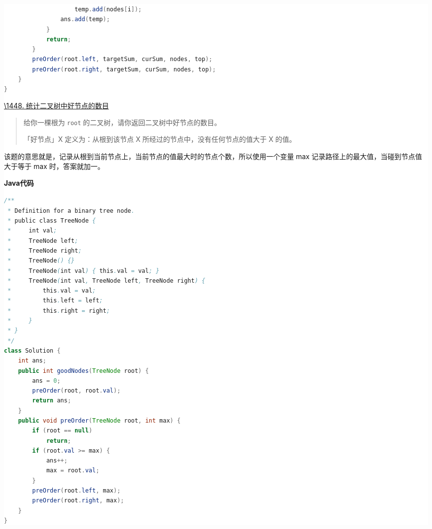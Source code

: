 ```java
                    temp.add(nodes[i]);
                ans.add(temp);
            }
            return;
        }
        preOrder(root.left, targetSum, curSum, nodes, top);
        preOrder(root.right, targetSum, curSum, nodes, top);
    }
}
```

<span id = "二叉树4">[\1448. 统计二叉树中好节点的数目](https://leetcode.cn/problems/count-good-nodes-in-binary-tree/description/)</span>

> 给你一棵根为 `root` 的二叉树，请你返回二叉树中好节点的数目。
>
> 「好节点」X 定义为：从根到该节点 X 所经过的节点中，没有任何节点的值大于 X 的值。

该题的意思就是，记录从根到当前节点上，当前节点的值最大时的节点个数，所以使用一个变量 max 记录路径上的最大值，当碰到节点值大于等于 max 时，答案就加一。

**Java代码**

```java
/**
 * Definition for a binary tree node.
 * public class TreeNode {
 *     int val;
 *     TreeNode left;
 *     TreeNode right;
 *     TreeNode() {}
 *     TreeNode(int val) { this.val = val; }
 *     TreeNode(int val, TreeNode left, TreeNode right) {
 *         this.val = val;
 *         this.left = left;
 *         this.right = right;
 *     }
 * }
 */
class Solution {
    int ans;
    public int goodNodes(TreeNode root) {
        ans = 0;
        preOrder(root, root.val);
        return ans;
    }
    public void preOrder(TreeNode root, int max) {
        if (root == null)
            return;
        if (root.val >= max) {
            ans++;
            max = root.val;
        }
        preOrder(root.left, max);
        preOrder(root.right, max);
    }
}
```

